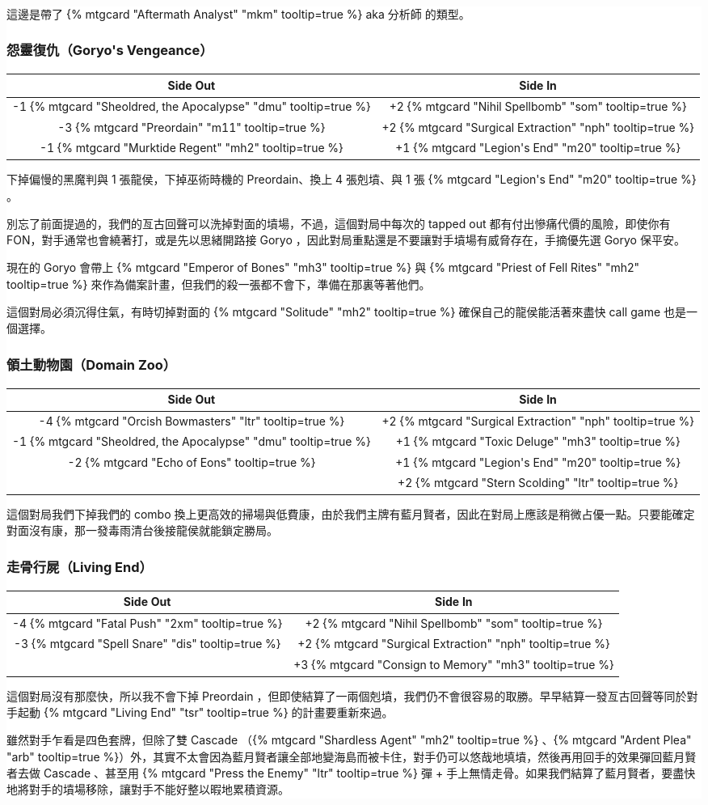 這邊是帶了 {% mtgcard "Aftermath Analyst" "mkm" tooltip=true %} aka 分析師 的類型。

### 怨靈復仇（Goryo's Vengeance）

| Side Out | Side In |
| :-: | :-: |
| -1 {% mtgcard "Sheoldred, the Apocalypse" "dmu" tooltip=true %} | +2 {% mtgcard "Nihil Spellbomb" "som" tooltip=true %} |
| -3 {% mtgcard "Preordain" "m11" tooltip=true %} | +2 {% mtgcard "Surgical Extraction" "nph" tooltip=true %} |
| -1 {% mtgcard "Murktide Regent" "mh2" tooltip=true %} | +1 {% mtgcard "Legion's End" "m20" tooltip=true %} |

下掉偏慢的黑魔判與 1 張龍侯，下掉巫術時機的 Preordain、換上 4 張剋墳、與 1 張 {% mtgcard "Legion's End" "m20" tooltip=true %} 。

別忘了前面提過的，我們的亙古回聲可以洗掉對面的墳場，不過，這個對局中每次的 tapped out 都有付出慘痛代價的風險，即使你有FON，對手通常也會繞著打，或是先以思緒開路接 Goryo ，因此對局重點還是不要讓對手墳場有威脅存在，手摘優先選 Goryo 保平安。

現在的 Goryo 會帶上 {% mtgcard "Emperor of Bones" "mh3" tooltip=true %} 與 {% mtgcard "Priest of Fell Rites" "mh2" tooltip=true %} 來作為備案計畫，但我們的殺一張都不會下，準備在那裏等著他們。

這個對局必須沉得住氣，有時切掉對面的 {% mtgcard "Solitude" "mh2" tooltip=true %} 確保自己的龍侯能活著來盡快 call game 也是一個選擇。

### 領土動物園（Domain Zoo）

| Side Out | Side In |
| :-: | :-: |
| -4 {% mtgcard "Orcish Bowmasters" "ltr" tooltip=true %} | +2 {% mtgcard "Surgical Extraction" "nph" tooltip=true %} |
| -1 {% mtgcard "Sheoldred, the Apocalypse" "dmu" tooltip=true %} | +1 {% mtgcard "Toxic Deluge" "mh3" tooltip=true %}  |
| -2 {% mtgcard "Echo of Eons" tooltip=true %} | +1 {% mtgcard "Legion's End" "m20" tooltip=true %} |
|  | +2 {% mtgcard "Stern Scolding" "ltr" tooltip=true %} |

這個對局我們下掉我們的 combo 換上更高效的掃場與低費康，由於我們主牌有藍月賢者，因此在對局上應該是稍微占優一點。只要能確定對面沒有康，那一發毒雨清台後接龍侯就能鎖定勝局。

### 走骨行屍（Living End）

| Side Out | Side In |
| :-: | :-: |
| -4 {% mtgcard "Fatal Push" "2xm" tooltip=true %} | +2 {% mtgcard "Nihil Spellbomb" "som" tooltip=true %} |
| -3 {% mtgcard "Spell Snare" "dis" tooltip=true %} | +2 {% mtgcard "Surgical Extraction" "nph" tooltip=true %} |
|  | +3 {% mtgcard "Consign to Memory" "mh3" tooltip=true %} |


這個對局沒有那麼快，所以我不會下掉 Preordain ，但即使結算了一兩個剋墳，我們仍不會很容易的取勝。早早結算一發亙古回聲等同於對手起動 {% mtgcard "Living End" "tsr" tooltip=true %} 的計畫要重新來過。

雖然對手乍看是四色套牌，但除了雙 Cascade （{% mtgcard "Shardless Agent" "mh2" tooltip=true %} 、{% mtgcard "Ardent Plea" "arb" tooltip=true %}）外，其實不太會因為藍月賢者讓全部地變海島而被卡住，對手仍可以悠哉地填墳，然後再用回手的效果彈回藍月賢者去做 Cascade 、甚至用 {% mtgcard "Press the Enemy" "ltr" tooltip=true %} 彈 + 手上無情走骨。如果我們結算了藍月賢者，要盡快地將對手的墳場移除，讓對手不能好整以暇地累積資源。
